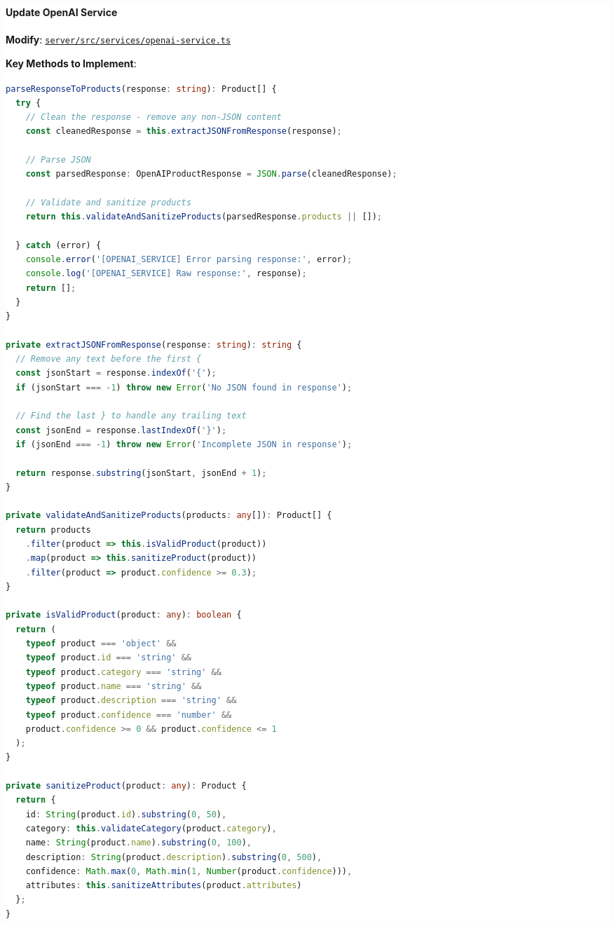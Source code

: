 #### Update OpenAI Service
**Modify**: [`server/src/services/openai-service.ts`](server/src/services/openai-service.ts:98)

**Key Methods to Implement**:
```typescript
parseResponseToProducts(response: string): Product[] {
  try {
    // Clean the response - remove any non-JSON content
    const cleanedResponse = this.extractJSONFromResponse(response);
    
    // Parse JSON
    const parsedResponse: OpenAIProductResponse = JSON.parse(cleanedResponse);
    
    // Validate and sanitize products
    return this.validateAndSanitizeProducts(parsedResponse.products || []);
    
  } catch (error) {
    console.error('[OPENAI_SERVICE] Error parsing response:', error);
    console.log('[OPENAI_SERVICE] Raw response:', response);
    return [];
  }
}

private extractJSONFromResponse(response: string): string {
  // Remove any text before the first {
  const jsonStart = response.indexOf('{');
  if (jsonStart === -1) throw new Error('No JSON found in response');
  
  // Find the last } to handle any trailing text
  const jsonEnd = response.lastIndexOf('}');
  if (jsonEnd === -1) throw new Error('Incomplete JSON in response');
  
  return response.substring(jsonStart, jsonEnd + 1);
}

private validateAndSanitizeProducts(products: any[]): Product[] {
  return products
    .filter(product => this.isValidProduct(product))
    .map(product => this.sanitizeProduct(product))
    .filter(product => product.confidence >= 0.3);
}

private isValidProduct(product: any): boolean {
  return (
    typeof product === 'object' &&
    typeof product.id === 'string' &&
    typeof product.category === 'string' &&
    typeof product.name === 'string' &&
    typeof product.description === 'string' &&
    typeof product.confidence === 'number' &&
    product.confidence >= 0 && product.confidence <= 1
  );
}

private sanitizeProduct(product: any): Product {
  return {
    id: String(product.id).substring(0, 50),
    category: this.validateCategory(product.category),
    name: String(product.name).substring(0, 100),
    description: String(product.description).substring(0, 500),
    confidence: Math.max(0, Math.min(1, Number(product.confidence))),
    attributes: this.sanitizeAttributes(product.attributes)
  };
}
```